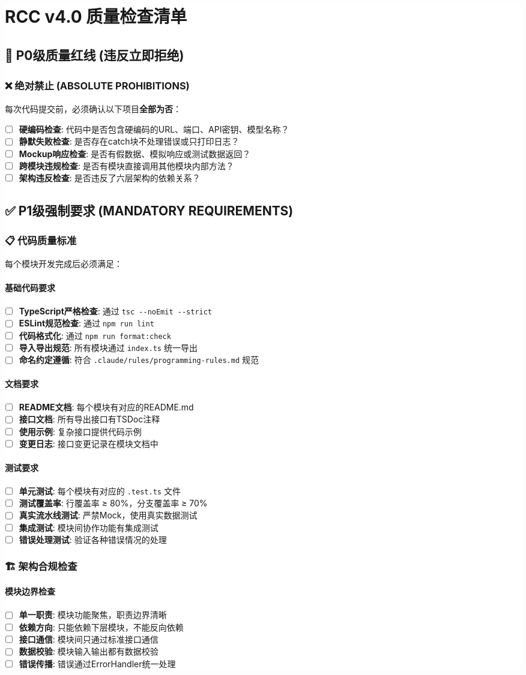 # RCC v4.0 质量检查清单

## 🚨 P0级质量红线 (违反立即拒绝)

### ❌ 绝对禁止 (ABSOLUTE PROHIBITIONS)

每次代码提交前，必须确认以下项目**全部为否**：

- [ ] **硬编码检查**: 代码中是否包含硬编码的URL、端口、API密钥、模型名称？
- [ ] **静默失败检查**: 是否存在catch块不处理错误或只打印日志？
- [ ] **Mockup响应检查**: 是否有假数据、模拟响应或测试数据返回？
- [ ] **跨模块违规检查**: 是否有模块直接调用其他模块内部方法？
- [ ] **架构违反检查**: 是否违反了六层架构的依赖关系？

## ✅ P1级强制要求 (MANDATORY REQUIREMENTS)

### 📋 代码质量标准

每个模块开发完成后必须满足：

#### 基础代码要求
- [ ] **TypeScript严格检查**: 通过 `tsc --noEmit --strict`
- [ ] **ESLint规范检查**: 通过 `npm run lint`
- [ ] **代码格式化**: 通过 `npm run format:check`
- [ ] **导入导出规范**: 所有模块通过 `index.ts` 统一导出
- [ ] **命名约定遵循**: 符合 `.claude/rules/programming-rules.md` 规范

#### 文档要求
- [ ] **README文档**: 每个模块有对应的README.md
- [ ] **接口文档**: 所有导出接口有TSDoc注释
- [ ] **使用示例**: 复杂接口提供代码示例
- [ ] **变更日志**: 接口变更记录在模块文档中

#### 测试要求
- [ ] **单元测试**: 每个模块有对应的 `.test.ts` 文件
- [ ] **测试覆盖率**: 行覆盖率 ≥ 80%，分支覆盖率 ≥ 70%
- [ ] **真实流水线测试**: 严禁Mock，使用真实数据测试
- [ ] **集成测试**: 模块间协作功能有集成测试
- [ ] **错误处理测试**: 验证各种错误情况的处理

### 🏗️ 架构合规检查

#### 模块边界检查
- [ ] **单一职责**: 模块功能聚焦，职责边界清晰
- [ ] **依赖方向**: 只能依赖下层模块，不能反向依赖
- [ ] **接口通信**: 模块间只通过标准接口通信
- [ ] **数据校验**: 模块输入输出都有数据校验
- [ ] **错误传播**: 错误通过ErrorHandler统一处理
